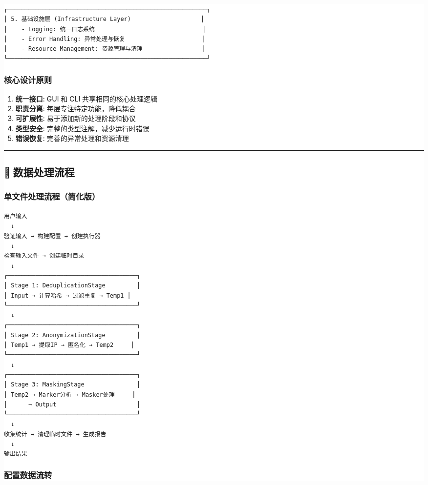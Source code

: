 ```
┌─────────────────────────────────────────────────────────┐
│ 5. 基础设施层 (Infrastructure Layer)                    │
│    - Logging: 统一日志系统                               │
│    - Error Handling: 异常处理与恢复                      │
│    - Resource Management: 资源管理与清理                 │
└─────────────────────────────────────────────────────────┘
```

### 核心设计原则

1. **统一接口**: GUI 和 CLI 共享相同的核心处理逻辑
2. **职责分离**: 每层专注特定功能，降低耦合
3. **可扩展性**: 易于添加新的处理阶段和协议
4. **类型安全**: 完整的类型注解，减少运行时错误
5. **错误恢复**: 完善的异常处理和资源清理

---

## 🔄 数据处理流程

### 单文件处理流程（简化版）

```
用户输入
  ↓
验证输入 → 构建配置 → 创建执行器
  ↓
检查输入文件 → 创建临时目录
  ↓
┌─────────────────────────────────────┐
│ Stage 1: DeduplicationStage         │
│ Input → 计算哈希 → 过滤重复 → Temp1 │
└─────────────────────────────────────┘
  ↓
┌─────────────────────────────────────┐
│ Stage 2: AnonymizationStage         │
│ Temp1 → 提取IP → 匿名化 → Temp2     │
└─────────────────────────────────────┘
  ↓
┌─────────────────────────────────────┐
│ Stage 3: MaskingStage               │
│ Temp2 → Marker分析 → Masker处理     │
│      → Output                       │
└─────────────────────────────────────┘
  ↓
收集统计 → 清理临时文件 → 生成报告
  ↓
输出结果
```

### 配置数据流转
